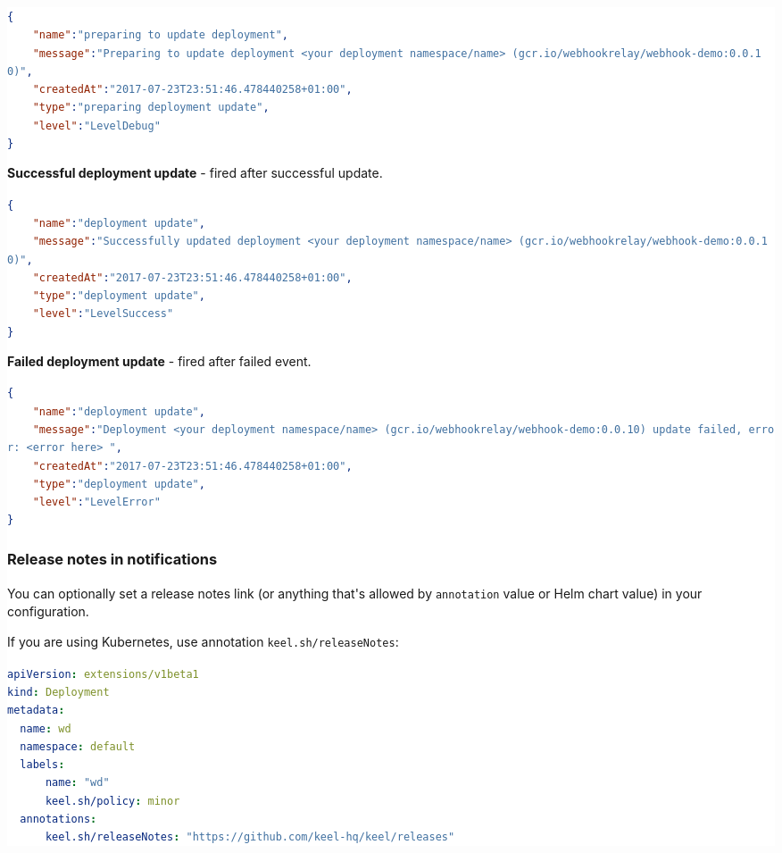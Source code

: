 ```json
{
	"name":"preparing to update deployment",
	"message":"Preparing to update deployment <your deployment namespace/name> (gcr.io/webhookrelay/webhook-demo:0.0.10)",
	"createdAt":"2017-07-23T23:51:46.478440258+01:00",
	"type":"preparing deployment update",
	"level":"LevelDebug"
}
```

__Successful deployment update__ - fired after successful update.

```json
{
	"name":"deployment update",
	"message":"Successfully updated deployment <your deployment namespace/name> (gcr.io/webhookrelay/webhook-demo:0.0.10)",
	"createdAt":"2017-07-23T23:51:46.478440258+01:00",
	"type":"deployment update",
	"level":"LevelSuccess"
}
```

__Failed deployment update__ - fired after failed event.

```json
{
	"name":"deployment update",
	"message":"Deployment <your deployment namespace/name> (gcr.io/webhookrelay/webhook-demo:0.0.10) update failed, error: <error here> ", 
	"createdAt":"2017-07-23T23:51:46.478440258+01:00",
	"type":"deployment update",
	"level":"LevelError"
}
```

### Release notes in notifications

You can optionally set a release notes link (or anything that's allowed by `annotation` value or Helm chart value) in your configuration.

If you are using Kubernetes, use annotation `keel.sh/releaseNotes`:

```yaml
apiVersion: extensions/v1beta1
kind: Deployment
metadata: 
  name: wd
  namespace: default
  labels: 
      name: "wd"
      keel.sh/policy: minor
  annotations:
      keel.sh/releaseNotes: "https://github.com/keel-hq/keel/releases"
```
